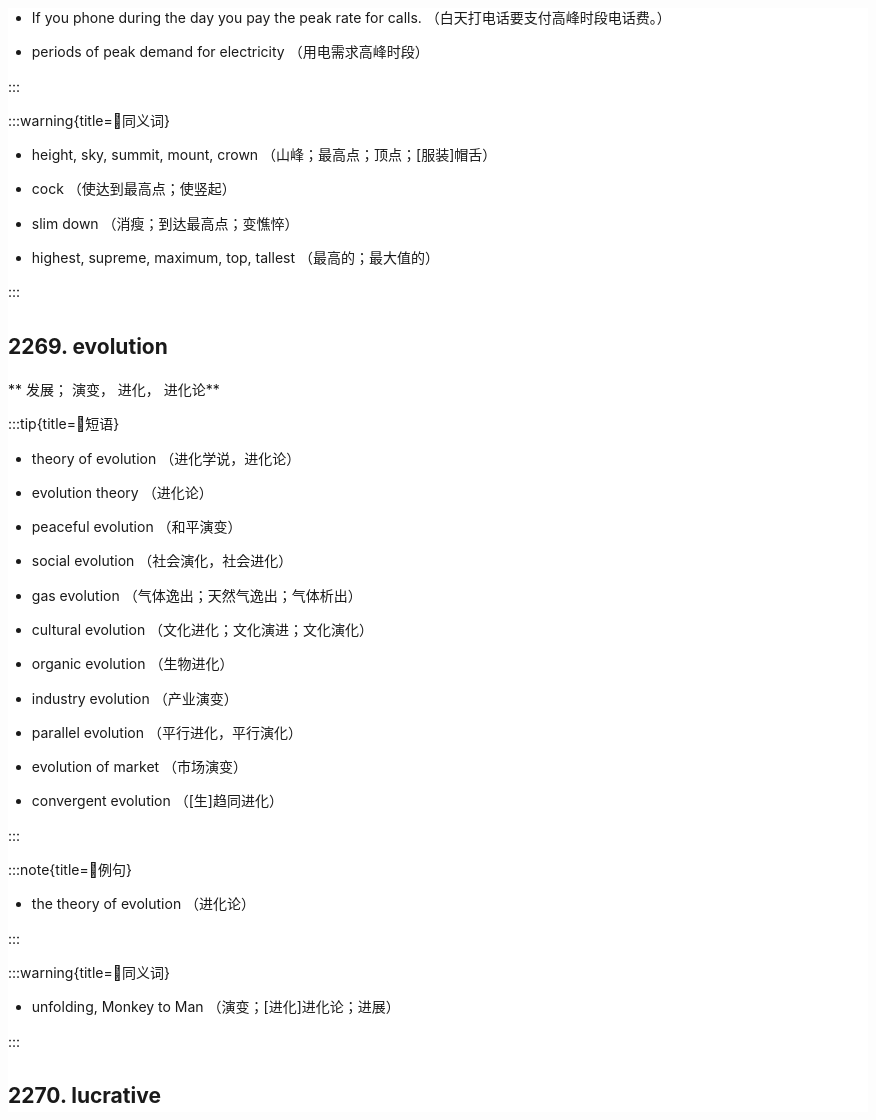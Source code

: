 - If you phone during the day you pay the peak rate for calls. （白天打电话要支付高峰时段电话费。）

- periods of peak demand for electricity （用电需求高峰时段）

:::

:::warning{title=🤔同义词}

- height, sky, summit, mount, crown （山峰；最高点；顶点；[服装]帽舌）

- cock （使达到最高点；使竖起）

- slim down （消瘦；到达最高点；变憔悴）

- highest, supreme, maximum, top, tallest （最高的；最大值的）

:::


## 2269. evolution

** 发展； 演变， 进化， 进化论**

:::tip{title=🤩短语}

- theory of evolution （进化学说，进化论）

- evolution theory （进化论）

- peaceful evolution （和平演变）

- social evolution （社会演化，社会进化）

- gas evolution （气体逸出；天然气逸出；气体析出）

- cultural evolution （文化进化；文化演进；文化演化）

- organic evolution （生物进化）

- industry evolution （产业演变）

- parallel evolution （平行进化，平行演化）

- evolution of market （市场演变）

- convergent evolution （[生]趋同进化）

:::

:::note{title=🎤例句}

- the theory of evolution （进化论）

:::

:::warning{title=🤔同义词}

- unfolding, Monkey to Man （演变；[进化]进化论；进展）

:::


## 2270. lucrative
